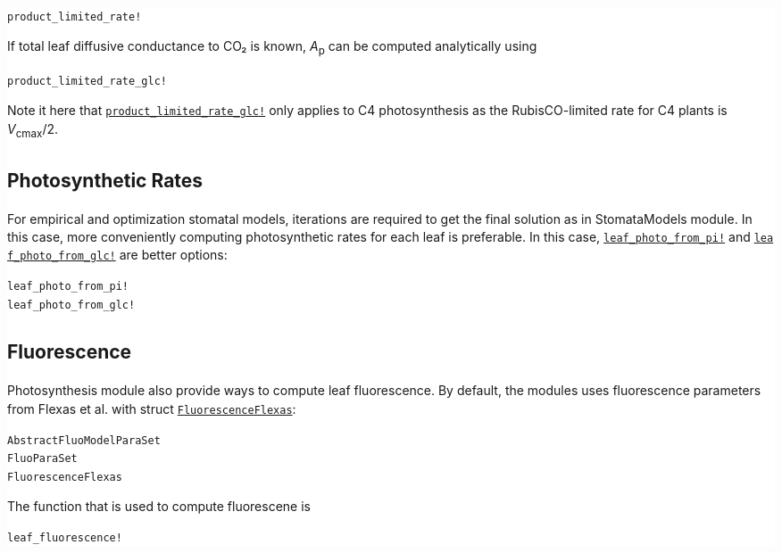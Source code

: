 ```@docs
product_limited_rate!
```

If total leaf diffusive conductance to CO₂ is known, $A_\text{p}$ can be
    computed analytically using

```@docs
product_limited_rate_glc!
```

Note it here that [`product_limited_rate_glc!`](@ref) only applies to C4
    photosynthesis as the RubisCO-limited rate for C4 plants is
    $V_\text{cmax}$/2.




## Photosynthetic Rates
For empirical and optimization stomatal models, iterations are required to get
    the final solution as in StomataModels module. In this case, more
    conveniently computing photosynthetic rates for each leaf is preferable. In
    this case, [`leaf_photo_from_pi!`](@ref) and [`leaf_photo_from_glc!`](@ref)
    are better options:

```@docs
leaf_photo_from_pi!
leaf_photo_from_glc!
```




## Fluorescence
Photosynthesis module also provide ways to compute leaf fluorescence. By
    default, the modules uses fluorescence parameters from Flexas et al. with
    struct [`FluorescenceFlexas`](@ref):

```@docs
AbstractFluoModelParaSet
FluoParaSet
FluorescenceFlexas
```

The function that is used to compute fluorescene is

```@docs
leaf_fluorescence!
```
